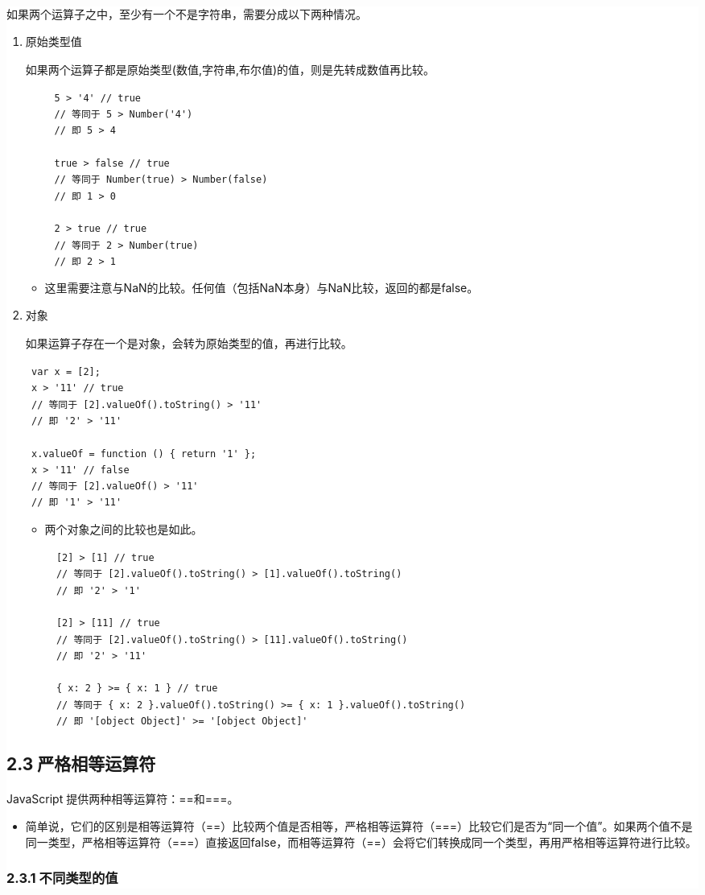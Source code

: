 如果两个运算子之中，至少有一个不是字符串，需要分成以下两种情况。

1. 原始类型值

	如果两个运算子都是原始类型(数值,字符串,布尔值)的值，则是先转成数值再比较。

			5 > '4' // true
			// 等同于 5 > Number('4')
			// 即 5 > 4
			
			true > false // true
			// 等同于 Number(true) > Number(false)
			// 即 1 > 0
			
			2 > true // true
			// 等同于 2 > Number(true)
			// 即 2 > 1

	- 这里需要注意与NaN的比较。任何值（包括NaN本身）与NaN比较，返回的都是false。

2. 对象

	如果运算子存在一个是对象，会转为原始类型的值，再进行比较。

		var x = [2];
		x > '11' // true
		// 等同于 [2].valueOf().toString() > '11'
		// 即 '2' > '11'
		
		x.valueOf = function () { return '1' };
		x > '11' // false
		// 等同于 [2].valueOf() > '11'
		// 即 '1' > '11'

	- 两个对象之间的比较也是如此。

			[2] > [1] // true
			// 等同于 [2].valueOf().toString() > [1].valueOf().toString()
			// 即 '2' > '1'
			
			[2] > [11] // true
			// 等同于 [2].valueOf().toString() > [11].valueOf().toString()
			// 即 '2' > '11'
			
			{ x: 2 } >= { x: 1 } // true
			// 等同于 { x: 2 }.valueOf().toString() >= { x: 1 }.valueOf().toString()
			// 即 '[object Object]' >= '[object Object]'


## 2.3 严格相等运算符

JavaScript 提供两种相等运算符：==和===。

- 简单说，它们的区别是相等运算符（==）比较两个值是否相等，严格相等运算符（===）比较它们是否为“同一个值”。如果两个值不是同一类型，严格相等运算符（===）直接返回false，而相等运算符（==）会将它们转换成同一个类型，再用严格相等运算符进行比较。

### 2.3.1 不同类型的值
